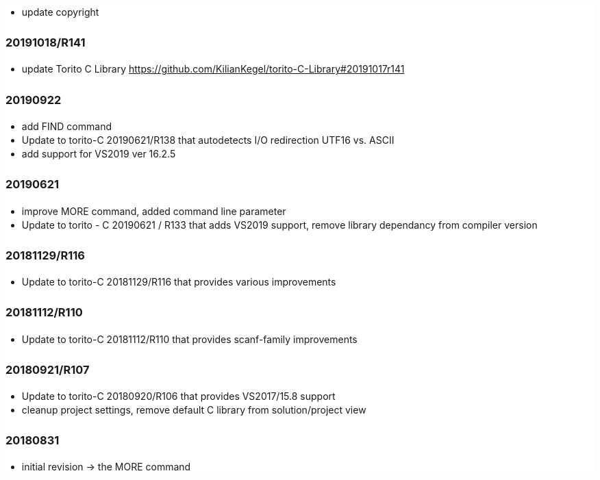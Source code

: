 * update copyright
### 20191018/R141
* update Torito C Library https://github.com/KilianKegel/torito-C-Library#20191017r141
### 20190922
* add FIND command
* Update to torito-C 20190621/R138 that autodetects I/O redirection UTF16 vs. ASCII
* add support for VS2019 ver 16.2.5
### 20190621
* improve MORE command, added command line parameter
* Update to torito - C 20190621 / R133 that adds VS2019 support, remove library dependancy from compiler version
### 20181129/R116
* Update to torito-C 20181129/R116 that provides various improvements
### 20181112/R110
* Update to torito-C 20181112/R110 that provides scanf-family improvements
### 20180921/R107
* Update to torito-C 20180920/R106 that provides VS2017/15.8 support
* cleanup project settings, remove default C library from solution/project view
### 20180831
* initial revision -> the MORE command


